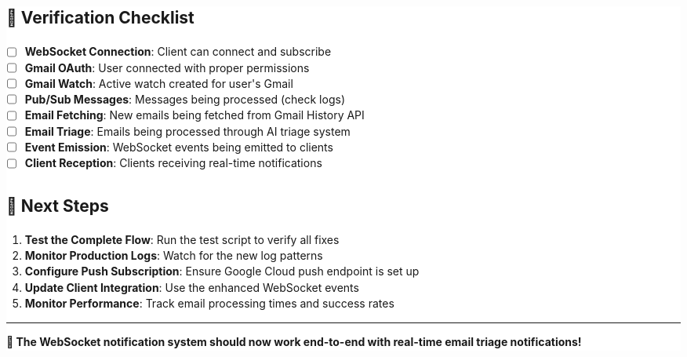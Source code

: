 ## 🎯 **Verification Checklist**

- [ ] **WebSocket Connection**: Client can connect and subscribe
- [ ] **Gmail OAuth**: User connected with proper permissions
- [ ] **Gmail Watch**: Active watch created for user's Gmail
- [ ] **Pub/Sub Messages**: Messages being processed (check logs)
- [ ] **Email Fetching**: New emails being fetched from Gmail History API
- [ ] **Email Triage**: Emails being processed through AI triage system
- [ ] **Event Emission**: WebSocket events being emitted to clients
- [ ] **Client Reception**: Clients receiving real-time notifications

## 🚀 **Next Steps**

1. **Test the Complete Flow**: Run the test script to verify all fixes
2. **Monitor Production Logs**: Watch for the new log patterns
3. **Configure Push Subscription**: Ensure Google Cloud push endpoint is set up
4. **Update Client Integration**: Use the enhanced WebSocket events
5. **Monitor Performance**: Track email processing times and success rates

---

**🎉 The WebSocket notification system should now work end-to-end with real-time email triage notifications!** 
